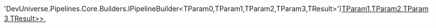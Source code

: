 'DevUniverse.Pipelines.Core.Builders.IPipelineBuilder&lt;TParam0,TParam1,TParam2,TParam3,TResult&gt;')[TParam1](IPipelineBuilder.TParam0.TParam1.TParam2.TParam3.TResult..md#DevUniverse.Pipelines.Core.Builders.IPipelineBuilder.TParam0.TParam1.TParam2.TParam3.TResult..TParam1 'DevUniverse.Pipelines.Core.Builders.IPipelineBuilder&lt;TParam0,TParam1,TParam2,TParam3,TResult&gt;.TParam1')[,](IPipelineBuilder.TParam0.TParam1.TParam2.TParam3.TResult..md 'DevUniverse.Pipelines.Core.Builders.IPipelineBuilder&lt;TParam0,TParam1,TParam2,TParam3,TResult&gt;')[TParam2](IPipelineBuilder.TParam0.TParam1.TParam2.TParam3.TResult..md#DevUniverse.Pipelines.Core.Builders.IPipelineBuilder.TParam0.TParam1.TParam2.TParam3.TResult..TParam2 'DevUniverse.Pipelines.Core.Builders.IPipelineBuilder&lt;TParam0,TParam1,TParam2,TParam3,TResult&gt;.TParam2')[,](IPipelineBuilder.TParam0.TParam1.TParam2.TParam3.TResult..md 'DevUniverse.Pipelines.Core.Builders.IPipelineBuilder&lt;TParam0,TParam1,TParam2,TParam3,TResult&gt;')[TParam3](IPipelineBuilder.TParam0.TParam1.TParam2.TParam3.TResult..md#DevUniverse.Pipelines.Core.Builders.IPipelineBuilder.TParam0.TParam1.TParam2.TParam3.TResult..TParam3 'DevUniverse.Pipelines.Core.Builders.IPipelineBuilder&lt;TParam0,TParam1,TParam2,TParam3,TResult&gt;.TParam3')[,](IPipelineBuilder.TParam0.TParam1.TParam2.TParam3.TResult..md 'DevUniverse.Pipelines.Core.Builders.IPipelineBuilder&lt;TParam0,TParam1,TParam2,TParam3,TResult&gt;')[TResult](IPipelineBuilder.TParam0.TParam1.TParam2.TParam3.TResult..md#DevUniverse.Pipelines.Core.Builders.IPipelineBuilder.TParam0.TParam1.TParam2.TParam3.TResult..TResult 'DevUniverse.Pipelines.Core.Builders.IPipelineBuilder&lt;TParam0,TParam1,TParam2,TParam3,TResult&gt;.TResult')[&gt;](IPipelineBuilder.TParam0.TParam1.TParam2.TParam3.TResult..md 'DevUniverse.Pipelines.Core.Builders.IPipelineBuilder&lt;TParam0,TParam1,TParam2,TParam3,TResult&gt;')[&gt;](IPipelineBuilderStepInterfaceWithServiceProvider.TDelegate.TPipelineStep.TResult..md 'DevUniverse.Pipelines.Core.Shared.Builders.StepInterface.IPipelineBuilderStepInterfaceWithServiceProvider&lt;TDelegate,TPipelineStep,TResult&gt;'),